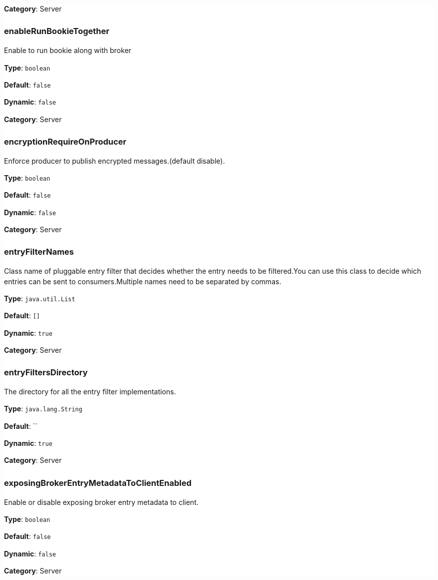 **Category**: Server

### enableRunBookieTogether
Enable to run bookie along with broker

**Type**: `boolean`

**Default**: `false`

**Dynamic**: `false`

**Category**: Server

### encryptionRequireOnProducer
Enforce producer to publish encrypted messages.(default disable).

**Type**: `boolean`

**Default**: `false`

**Dynamic**: `false`

**Category**: Server

### entryFilterNames
 Class name of pluggable entry filter that decides whether the entry needs to be filtered.You can use this class to decide which entries can be sent to consumers.Multiple names need to be separated by commas.

**Type**: `java.util.List`

**Default**: `[]`

**Dynamic**: `true`

**Category**: Server

### entryFiltersDirectory
 The directory for all the entry filter implementations.

**Type**: `java.lang.String`

**Default**: ``

**Dynamic**: `true`

**Category**: Server

### exposingBrokerEntryMetadataToClientEnabled
Enable or disable exposing broker entry metadata to client.

**Type**: `boolean`

**Default**: `false`

**Dynamic**: `false`

**Category**: Server
